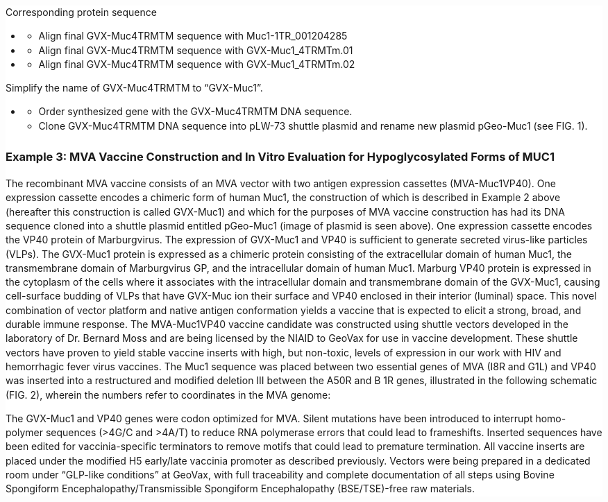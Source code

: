 Corresponding protein sequence

- - Align final GVX-Muc4TRMTM sequence with Muc1-1TR_001204285

- - Align final GVX-Muc4TRMTM sequence with GVX-Muc1_4TRMTm.01

- - Align final GVX-Muc4TRMTM sequence with GVX-Muc1_4TRMTm.02

Simplify the name of GVX-Muc4TRMTM to “GVX-Muc1”.


- - Order synthesized gene with the GVX-Muc4TRMTM DNA sequence.
  - Clone GVX-Muc4TRMTM DNA sequence into pLW-73 shuttle plasmid and
    rename new plasmid pGeo-Muc1 (see FIG. 1).

### Example 3: MVA Vaccine Construction and In Vitro Evaluation for Hypoglycosylated Forms of MUC1

The recombinant MVA vaccine consists of an MVA vector with two antigen expression cassettes (MVA-Muc1VP40). One expression cassette encodes a chimeric form of human Muc1, the construction of which is described in Example 2 above (hereafter this construction is called GVX-Muc1) and which for the purposes of MVA vaccine construction has had its DNA sequence cloned into a shuttle plasmid entitled pGeo-Muc1 (image of plasmid is seen above). One expression cassette encodes the VP40 protein of Marburgvirus. The expression of GVX-Muc1 and VP40 is sufficient to generate secreted virus-like particles (VLPs). The GVX-Muc1 protein is expressed as a chimeric protein consisting of the extracellular domain of human Muc1, the transmembrane domain of Marburgvirus GP, and the intracellular domain of human Muc1. Marburg VP40 protein is expressed in the cytoplasm of the cells where it associates with the intracellular domain and transmembrane domain of the GVX-Muc1, causing cell-surface budding of VLPs that have GVX-Muc ion their surface and VP40 enclosed in their interior (luminal) space. This novel combination of vector platform and native antigen conformation yields a vaccine that is expected to elicit a strong, broad, and durable immune response. The MVA-Muc1VP40 vaccine candidate was constructed using shuttle vectors developed in the laboratory of Dr. Bernard Moss and are being licensed by the NIAID to GeoVax for use in vaccine development. These shuttle vectors have proven to yield stable vaccine inserts with high, but non-toxic, levels of expression in our work with HIV and hemorrhagic fever virus vaccines. The Muc1 sequence was placed between two essential genes of MVA (I8R and G1L) and VP40 was inserted into a restructured and modified deletion III between the A50R and B 1R genes, illustrated in the following schematic (FIG. 2), wherein the numbers refer to coordinates in the MVA genome:

The GVX-Muc1 and VP40 genes were codon optimized for MVA. Silent mutations have been introduced to interrupt homo-polymer sequences (>4G/C and >4A/T) to reduce RNA polymerase errors that could lead to frameshifts. Inserted sequences have been edited for vaccinia-specific terminators to remove motifs that could lead to premature termination. All vaccine inserts are placed under the modified H5 early/late vaccinia promoter as described previously. Vectors were being prepared in a dedicated room under “GLP-like conditions” at GeoVax, with full traceability and complete documentation of all steps using Bovine Spongiform Encephalopathy/Transmissible Spongiform Encephalopathy (BSE/TSE)-free raw materials.

